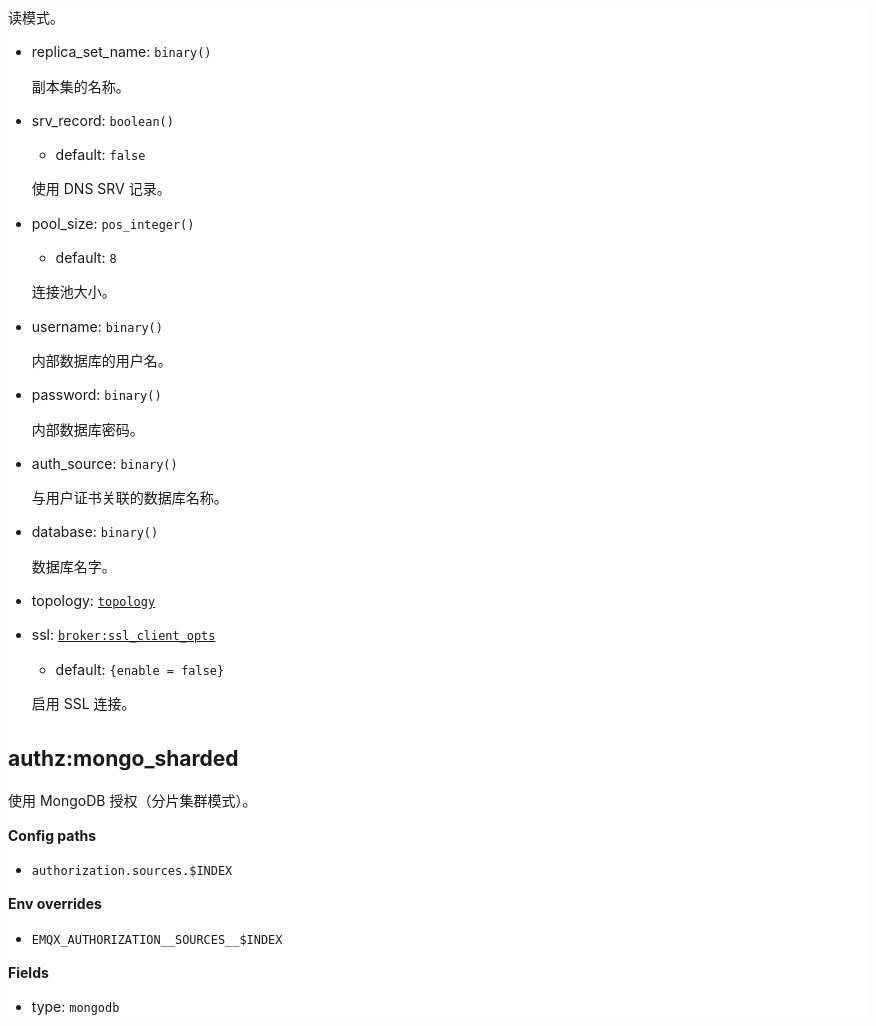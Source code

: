   读模式。

- replica_set_name: <code>binary()</code>

  副本集的名称。

- srv_record: <code>boolean()</code>
  * default: 
  `false`

  使用 DNS SRV 记录。

- pool_size: <code>pos_integer()</code>
  * default: 
  `8`

  连接池大小。

- username: <code>binary()</code>

  内部数据库的用户名。

- password: <code>binary()</code>

  内部数据库密码。

- auth_source: <code>binary()</code>

  与用户证书关联的数据库名称。

- database: <code>binary()</code>

  数据库名字。

- topology: <code>[topology](#topology)</code>



- ssl: <code>[broker:ssl_client_opts](#broker-ssl_client_opts)</code>
  * default: 
  `{enable = false}`

  启用 SSL 连接。


## authz:mongo_sharded
使用 MongoDB 授权（分片集群模式）。


**Config paths**

 - <code>authorization.sources.$INDEX</code>


**Env overrides**

 - <code>EMQX_AUTHORIZATION__SOURCES__$INDEX</code>



**Fields**

- type: <code>mongodb</code>
